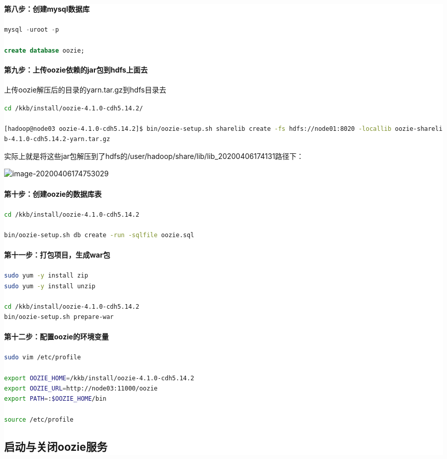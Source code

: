  

#### 第八步：创建mysql数据库

```sql
mysql -uroot -p

create database oozie;
```

#### 第九步：上传oozie依赖的jar包到hdfs上面去

上传oozie解压后的目录的yarn.tar.gz到hdfs目录去

```sh
cd /kkb/install/oozie-4.1.0-cdh5.14.2/

[hadoop@node03 oozie-4.1.0-cdh5.14.2]$ bin/oozie-setup.sh sharelib create -fs hdfs://node01:8020 -locallib oozie-sharelib-4.1.0-cdh5.14.2-yarn.tar.gz
```

实际上就是将这些jar包解压到了hdfs的/user/hadoop/share/lib/lib_20200406174131路径下：

![image-20200406174753029](oozie.assets/image-20200406174753029.png)

#### 第十步：创建oozie的数据库表

```sh
cd /kkb/install/oozie-4.1.0-cdh5.14.2

bin/oozie-setup.sh db create -run -sqlfile oozie.sql
```

#### 第十一步：打包项目，生成war包

```sh
sudo yum -y install zip
sudo yum -y install unzip

cd /kkb/install/oozie-4.1.0-cdh5.14.2
bin/oozie-setup.sh prepare-war
```

#### 第十二步：配置oozie的环境变量

```sh
sudo vim /etc/profile

export OOZIE_HOME=/kkb/install/oozie-4.1.0-cdh5.14.2
export OOZIE_URL=http://node03:11000/oozie
export PATH=:$OOZIE_HOME/bin

source /etc/profile
```

## 启动与关闭oozie服务
